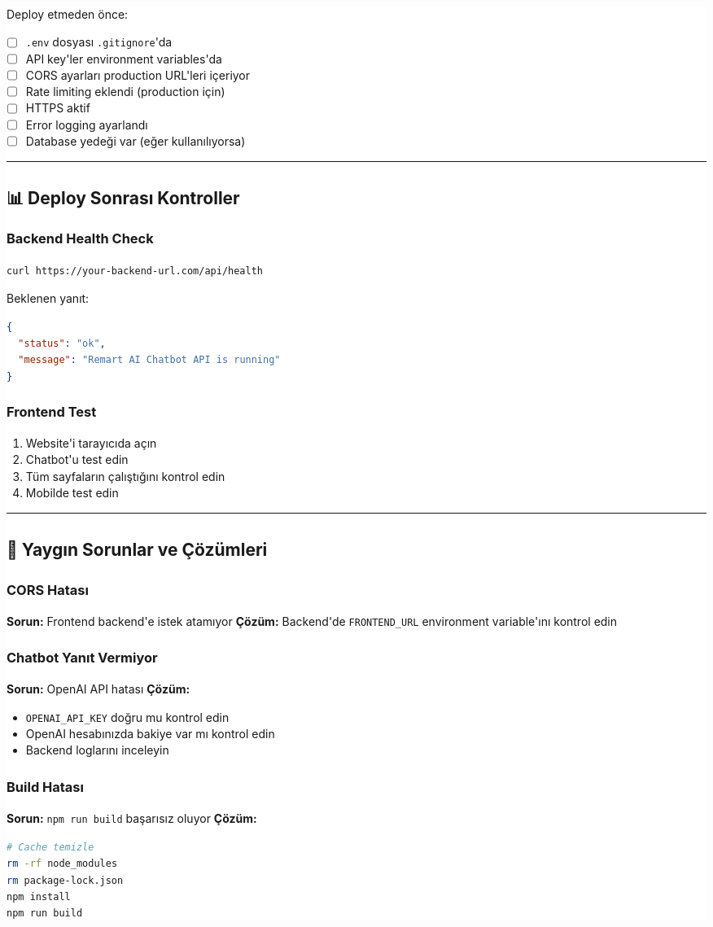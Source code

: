 Deploy etmeden önce:

- [ ] `.env` dosyası `.gitignore`'da
- [ ] API key'ler environment variables'da
- [ ] CORS ayarları production URL'leri içeriyor
- [ ] Rate limiting eklendi (production için)
- [ ] HTTPS aktif
- [ ] Error logging ayarlandı
- [ ] Database yedeği var (eğer kullanılıyorsa)

---

## 📊 Deploy Sonrası Kontroller

### Backend Health Check
```bash
curl https://your-backend-url.com/api/health
```

Beklenen yanıt:
```json
{
  "status": "ok",
  "message": "Remart AI Chatbot API is running"
}
```

### Frontend Test
1. Website'i tarayıcıda açın
2. Chatbot'u test edin
3. Tüm sayfaların çalıştığını kontrol edin
4. Mobilde test edin

---

## 🐛 Yaygın Sorunlar ve Çözümleri

### CORS Hatası
**Sorun:** Frontend backend'e istek atamıyor
**Çözüm:** Backend'de `FRONTEND_URL` environment variable'ını kontrol edin

### Chatbot Yanıt Vermiyor
**Sorun:** OpenAI API hatası
**Çözüm:** 
- `OPENAI_API_KEY` doğru mu kontrol edin
- OpenAI hesabınızda bakiye var mı kontrol edin
- Backend loglarını inceleyin

### Build Hatası
**Sorun:** `npm run build` başarısız oluyor
**Çözüm:**
```bash
# Cache temizle
rm -rf node_modules
rm package-lock.json
npm install
npm run build
```
